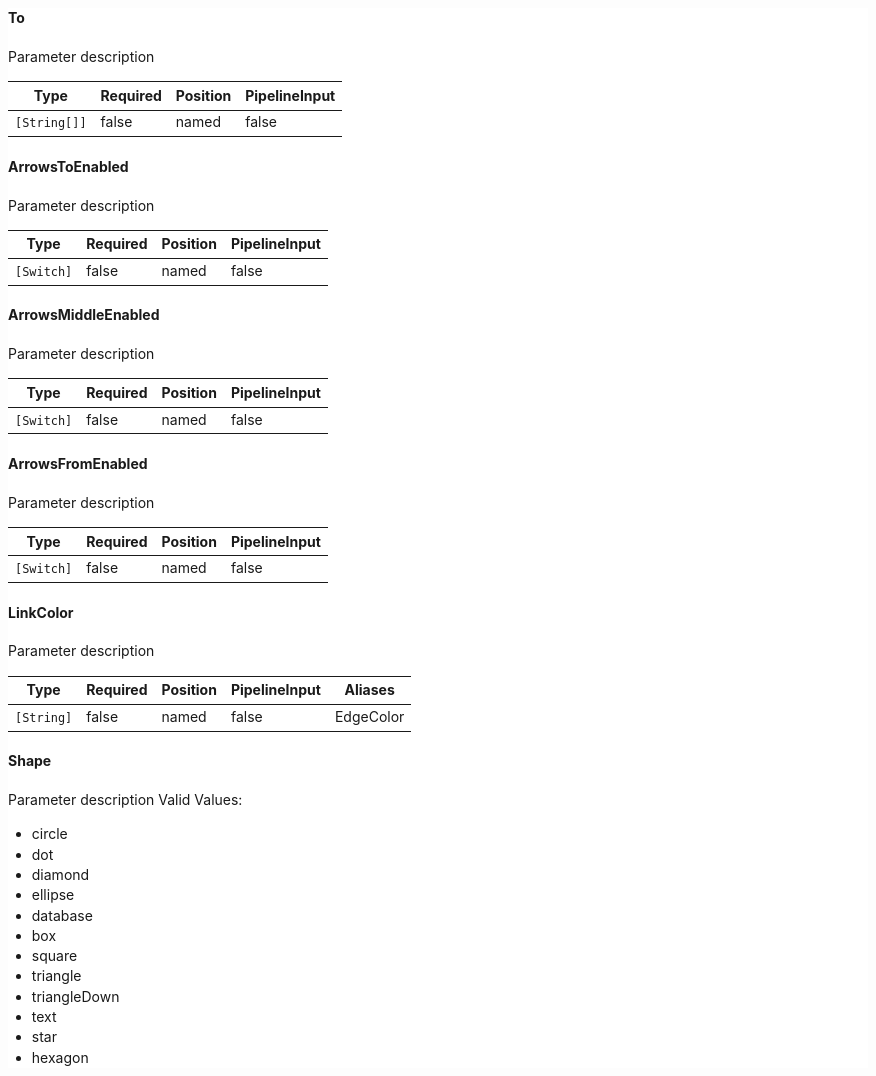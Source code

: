 #### **To**
Parameter description

|Type        |Required|Position|PipelineInput|
|------------|--------|--------|-------------|
|`[String[]]`|false   |named   |false        |

#### **ArrowsToEnabled**
Parameter description

|Type      |Required|Position|PipelineInput|
|----------|--------|--------|-------------|
|`[Switch]`|false   |named   |false        |

#### **ArrowsMiddleEnabled**
Parameter description

|Type      |Required|Position|PipelineInput|
|----------|--------|--------|-------------|
|`[Switch]`|false   |named   |false        |

#### **ArrowsFromEnabled**
Parameter description

|Type      |Required|Position|PipelineInput|
|----------|--------|--------|-------------|
|`[Switch]`|false   |named   |false        |

#### **LinkColor**
Parameter description

|Type      |Required|Position|PipelineInput|Aliases  |
|----------|--------|--------|-------------|---------|
|`[String]`|false   |named   |false        |EdgeColor|

#### **Shape**
Parameter description
Valid Values:

* circle
* dot
* diamond
* ellipse
* database
* box
* square
* triangle
* triangleDown
* text
* star
* hexagon
